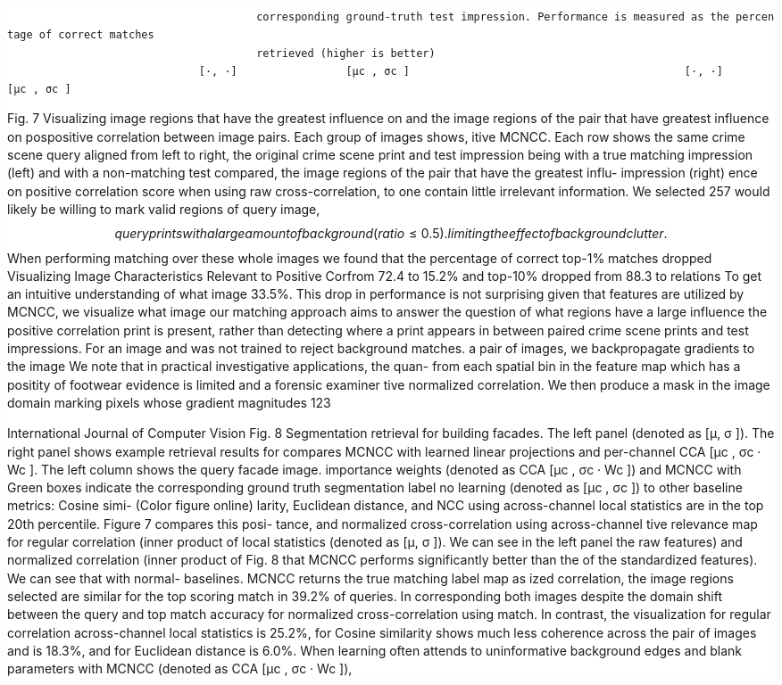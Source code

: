                                            corresponding ground-truth test impression. Performance is measured as the percentage of correct matches
                                           retrieved (higher is better)
                                  [·, ·]                 [μc , σc ]                                           [·, ·]                  [μc , σc ]
Fig. 7 Visualizing image regions that have the greatest influence on            and the image regions of the pair that have greatest influence on pospositive correlation between image pairs. Each group of images shows,           itive MCNCC. Each row shows the same crime scene query aligned
from left to right, the original crime scene print and test impression being    with a true matching impression (left) and with a non-matching test
compared, the image regions of the pair that have the greatest influ-           impression (right)
ence on positive correlation score when using raw cross-correlation,
to one contain little irrelevant information. We selected 257                   would likely be willing to mark valid regions of query image,
$$
query prints with a large amount of background (ratio ≤ 0.5).                   limiting the effect of background clutter.
$$
    When performing matching over these whole images we
found that the percentage of correct top-1% matches dropped                     Visualizing Image Characteristics Relevant to Positive Corfrom 72.4 to 15.2% and top-10% dropped from 88.3 to                             relations To get an intuitive understanding of what image
33.5%. This drop in performance is not surprising given that                    features are utilized by MCNCC, we visualize what image
our matching approach aims to answer the question of what                       regions have a large influence the positive correlation
print is present, rather than detecting where a print appears in                between paired crime scene prints and test impressions. For
an image and was not trained to reject background matches.                      a pair of images, we backpropagate gradients to the image
We note that in practical investigative applications, the quan-                 from each spatial bin in the feature map which has a positity of footwear evidence is limited and a forensic examiner                    tive normalized correlation. We then produce a mask in the
                                                                                image domain marking pixels whose gradient magnitudes
123



International Journal of Computer Vision
Fig. 8 Segmentation retrieval for building facades. The left panel            (denoted as [μ, σ ]). The right panel shows example retrieval results for
compares MCNCC with learned linear projections and per-channel                CCA [μc , σc · Wc ]. The left column shows the query facade image.
importance weights (denoted as CCA [μc , σc · Wc ]) and MCNCC with            Green boxes indicate the corresponding ground truth segmentation label
no learning (denoted as [μc , σc ]) to other baseline metrics: Cosine simi-   (Color figure online)
larity, Euclidean distance, and NCC using across-channel local statistics
are in the top 20th percentile. Figure 7 compares this posi-                  tance, and normalized cross-correlation using across-channel
tive relevance map for regular correlation (inner product of                  local statistics (denoted as [μ, σ ]). We can see in the left panel
the raw features) and normalized correlation (inner product                   of Fig. 8 that MCNCC performs significantly better than the
of the standardized features). We can see that with normal-                   baselines. MCNCC returns the true matching label map as
ized correlation, the image regions selected are similar for                  the top scoring match in 39.2% of queries. In corresponding
both images despite the domain shift between the query and                    top match accuracy for normalized cross-correlation using
match. In contrast, the visualization for regular correlation                 across-channel local statistics is 25.2%, for Cosine similarity
shows much less coherence across the pair of images and                       is 18.3%, and for Euclidean distance is 6.0%. When learning
often attends to uninformative background edges and blank                     parameters with MCNCC (denoted as CCA [μc , σc · Wc ]),